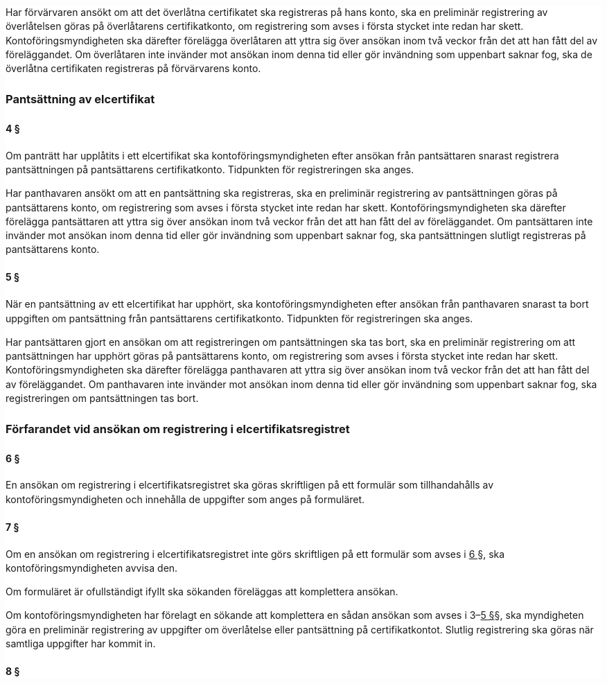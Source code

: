 Har förvärvaren ansökt om att det överlåtna certifikatet ska registreras på hans konto, ska en preliminär registrering av överlåtelsen göras på överlåtarens certifikatkonto, om registrering som avses i första stycket inte redan har skett. Kontoföringsmyndigheten ska därefter förelägga överlåtaren att yttra sig över ansökan inom två veckor från det att han fått del av föreläggandet. Om överlåtaren inte invänder mot ansökan inom denna tid eller gör invändning som uppenbart saknar fog, ska de överlåtna certifikaten registreras på förvärvarens konto.

### Pantsättning av elcertifikat

#### 4 §

Om panträtt har upplåtits i ett elcertifikat ska kontoföringsmyndigheten efter ansökan från pantsättaren snarast registrera pantsättningen på pantsättarens certifikatkonto. Tidpunkten för registreringen ska anges.

Har panthavaren ansökt om att en pantsättning ska registreras, ska en preliminär registrering av pantsättningen göras på pantsättarens konto, om registrering som avses i första stycket inte redan har skett. Kontoföringsmyndigheten ska därefter förelägga pantsättaren att yttra sig över ansökan inom två veckor från det att han fått del av föreläggandet. Om pantsättaren inte invänder mot ansökan inom denna tid eller gör invändning som uppenbart saknar fog, ska pantsättningen slutligt registreras på pantsättarens konto.

#### 5 §

När en pantsättning av ett elcertifikat har upphört, ska kontoföringsmyndigheten efter ansökan från panthavaren snarast ta bort uppgiften om pantsättning från pantsättarens certifikatkonto. Tidpunkten för registreringen ska anges.

Har pantsättaren gjort en ansökan om att registreringen om pantsättningen ska tas bort, ska en preliminär registrering om att pantsättningen har upphört göras på pantsättarens konto, om registrering som avses i första stycket inte redan har skett. Kontoföringsmyndigheten ska därefter förelägga panthavaren att yttra sig över ansökan inom två veckor från det att han fått del av föreläggandet. Om panthavaren inte invänder mot ansökan inom denna tid eller gör invändning som uppenbart saknar fog, ska registreringen om pantsättningen tas bort.

### Förfarandet vid ansökan om registrering i elcertifikatsregistret

#### 6 §

En ansökan om registrering i elcertifikatsregistret ska göras skriftligen på ett formulär som tillhandahålls av kontoföringsmyndigheten och innehålla de uppgifter som anges på formuläret.

#### 7 §

Om en ansökan om registrering i elcertifikatsregistret inte görs skriftligen på ett formulär som avses i [6 §](#kap3.6), ska kontoföringsmyndigheten avvisa den.

Om formuläret är ofullständigt ifyllt ska sökanden föreläggas att komplettera ansökan.

Om kontoföringsmyndigheten har förelagt en sökande att komplettera en sådan ansökan som avses i 3–[5 §](#kap3.5)§, ska myndigheten göra en preliminär registrering av uppgifter om överlåtelse eller pantsättning på certifikatkontot. Slutlig registrering ska göras när samtliga uppgifter har kommit in.

#### 8 §
